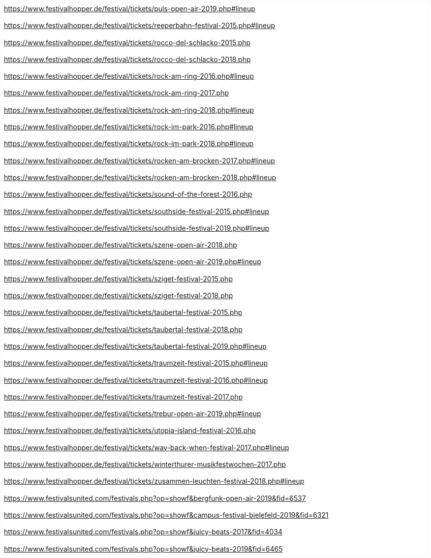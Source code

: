 <https://www.festivalhopper.de/festival/tickets/puls-open-air-2019.php#lineup>

<https://www.festivalhopper.de/festival/tickets/reeperbahn-festival-2015.php#lineup>

<https://www.festivalhopper.de/festival/tickets/rocco-del-schlacko-2015.php>

<https://www.festivalhopper.de/festival/tickets/rocco-del-schlacko-2018.php>

<https://www.festivalhopper.de/festival/tickets/rock-am-ring-2016.php#lineup>

<https://www.festivalhopper.de/festival/tickets/rock-am-ring-2017.php>

<https://www.festivalhopper.de/festival/tickets/rock-am-ring-2018.php#lineup>

<https://www.festivalhopper.de/festival/tickets/rock-im-park-2016.php#lineup>

<https://www.festivalhopper.de/festival/tickets/rock-im-park-2018.php#lineup>

<https://www.festivalhopper.de/festival/tickets/rocken-am-brocken-2017.php#lineup>

<https://www.festivalhopper.de/festival/tickets/rocken-am-brocken-2018.php#lineup>

<https://www.festivalhopper.de/festival/tickets/sound-of-the-forest-2016.php>

<https://www.festivalhopper.de/festival/tickets/southside-festival-2015.php#lineup>

<https://www.festivalhopper.de/festival/tickets/southside-festival-2019.php#lineup>

<https://www.festivalhopper.de/festival/tickets/szene-open-air-2018.php>

<https://www.festivalhopper.de/festival/tickets/szene-open-air-2019.php#lineup>

<https://www.festivalhopper.de/festival/tickets/sziget-festival-2015.php>

<https://www.festivalhopper.de/festival/tickets/sziget-festival-2018.php>

<https://www.festivalhopper.de/festival/tickets/taubertal-festival-2015.php>

<https://www.festivalhopper.de/festival/tickets/taubertal-festival-2018.php>

<https://www.festivalhopper.de/festival/tickets/taubertal-festival-2019.php#lineup>

<https://www.festivalhopper.de/festival/tickets/traumzeit-festival-2015.php#lineup>

<https://www.festivalhopper.de/festival/tickets/traumzeit-festival-2016.php#lineup>

<https://www.festivalhopper.de/festival/tickets/traumzeit-festival-2017.php>

<https://www.festivalhopper.de/festival/tickets/trebur-open-air-2019.php#lineup>

<https://www.festivalhopper.de/festival/tickets/utopia-island-festival-2016.php>

<https://www.festivalhopper.de/festival/tickets/way-back-when-festival-2017.php#lineup>

<https://www.festivalhopper.de/festival/tickets/winterthurer-musikfestwochen-2017.php>

<https://www.festivalhopper.de/festival/tickets/zusammen-leuchten-festival-2018.php#lineup>

<https://www.festivalsunited.com/festivals.php?op=showf&bergfunk-open-air-2019&fid=6537>

<https://www.festivalsunited.com/festivals.php?op=showf&campus-festival-bielefeld-2019&fid=6321>

<https://www.festivalsunited.com/festivals.php?op=showf&juicy-beats-2017&fid=4034>

<https://www.festivalsunited.com/festivals.php?op=showf&juicy-beats-2019&fid=6465>
